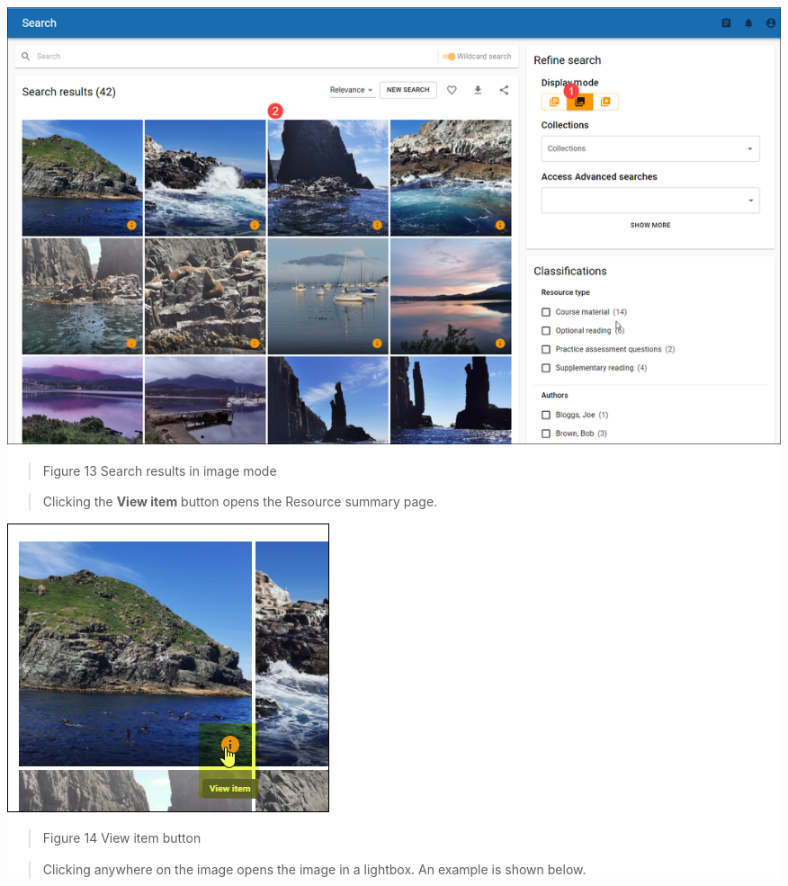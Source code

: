 ![](media/b677b615f1e791f578a030d89e0e8562.png)

>   Figure 13 Search results in image mode

>   Clicking the **View item** button opens the Resource summary page.

![](media/924c4912987d95613e745581b5635fa1.png)

>   Figure 14 View item button

>   Clicking anywhere on the image opens the image in a lightbox. An example is
>   shown below.
